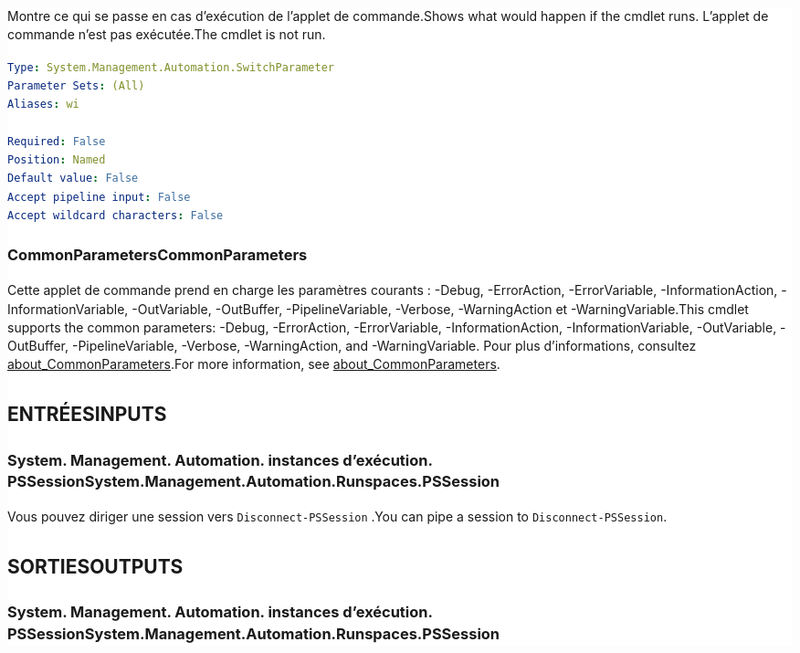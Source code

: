 <span data-ttu-id="64dab-239">Montre ce qui se passe en cas d’exécution de l’applet de commande.</span><span class="sxs-lookup"><span data-stu-id="64dab-239">Shows what would happen if the cmdlet runs.</span></span>
<span data-ttu-id="64dab-240">L’applet de commande n’est pas exécutée.</span><span class="sxs-lookup"><span data-stu-id="64dab-240">The cmdlet is not run.</span></span>

```yaml
Type: System.Management.Automation.SwitchParameter
Parameter Sets: (All)
Aliases: wi

Required: False
Position: Named
Default value: False
Accept pipeline input: False
Accept wildcard characters: False
```

### <span data-ttu-id="64dab-241">CommonParameters</span><span class="sxs-lookup"><span data-stu-id="64dab-241">CommonParameters</span></span>

<span data-ttu-id="64dab-242">Cette applet de commande prend en charge les paramètres courants : -Debug, -ErrorAction, -ErrorVariable, -InformationAction, -InformationVariable, -OutVariable, -OutBuffer, -PipelineVariable, -Verbose, -WarningAction et -WarningVariable.</span><span class="sxs-lookup"><span data-stu-id="64dab-242">This cmdlet supports the common parameters: -Debug, -ErrorAction, -ErrorVariable, -InformationAction, -InformationVariable, -OutVariable, -OutBuffer, -PipelineVariable, -Verbose, -WarningAction, and -WarningVariable.</span></span> <span data-ttu-id="64dab-243">Pour plus d’informations, consultez [about_CommonParameters](./About/about_CommonParameters.md).</span><span class="sxs-lookup"><span data-stu-id="64dab-243">For more information, see [about_CommonParameters](./About/about_CommonParameters.md).</span></span>

## <span data-ttu-id="64dab-244">ENTRÉES</span><span class="sxs-lookup"><span data-stu-id="64dab-244">INPUTS</span></span>

### <span data-ttu-id="64dab-245">System. Management. Automation. instances d’exécution. PSSession</span><span class="sxs-lookup"><span data-stu-id="64dab-245">System.Management.Automation.Runspaces.PSSession</span></span>

<span data-ttu-id="64dab-246">Vous pouvez diriger une session vers `Disconnect-PSSession` .</span><span class="sxs-lookup"><span data-stu-id="64dab-246">You can pipe a session to `Disconnect-PSSession`.</span></span>

## <span data-ttu-id="64dab-247">SORTIES</span><span class="sxs-lookup"><span data-stu-id="64dab-247">OUTPUTS</span></span>

### <span data-ttu-id="64dab-248">System. Management. Automation. instances d’exécution. PSSession</span><span class="sxs-lookup"><span data-stu-id="64dab-248">System.Management.Automation.Runspaces.PSSession</span></span>

